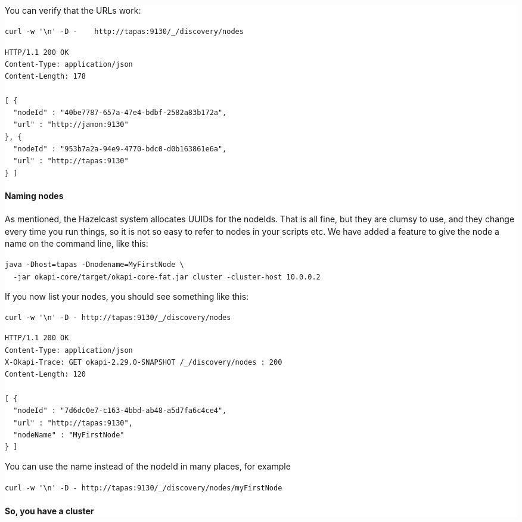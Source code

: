 You can verify that the URLs work:

```
curl -w '\n' -D -    http://tapas:9130/_/discovery/nodes
```

```
HTTP/1.1 200 OK
Content-Type: application/json
Content-Length: 178

[ {
  "nodeId" : "40be7787-657a-47e4-bdbf-2582a83b172a",
  "url" : "http://jamon:9130"
}, {
  "nodeId" : "953b7a2a-94e9-4770-bdc0-d0b163861e6a",
  "url" : "http://tapas:9130"
} ]
```

#### Naming nodes

As mentioned, the Hazelcast system allocates UUIDs for the
nodeIds. That is all fine, but they are clumsy to use, and they change
every time you run things, so it is not so easy to refer to nodes in
your scripts etc. We have added a feature to give the node a name on
the command line, like this:

```
java -Dhost=tapas -Dnodename=MyFirstNode \
  -jar okapi-core/target/okapi-core-fat.jar cluster -cluster-host 10.0.0.2
```

If you now list your nodes, you should see something like this:
```
curl -w '\n' -D - http://tapas:9130/_/discovery/nodes
```

```
HTTP/1.1 200 OK
Content-Type: application/json
X-Okapi-Trace: GET okapi-2.29.0-SNAPSHOT /_/discovery/nodes : 200
Content-Length: 120

[ {
  "nodeId" : "7d6dc0e7-c163-4bbd-ab48-a5d7fa6c4ce4",
  "url" : "http://tapas:9130",
  "nodeName" : "MyFirstNode"
} ]
```

You can use the name instead of the nodeId in many places, for example
```
curl -w '\n' -D - http://tapas:9130/_/discovery/nodes/myFirstNode
```


#### So, you have a cluster
